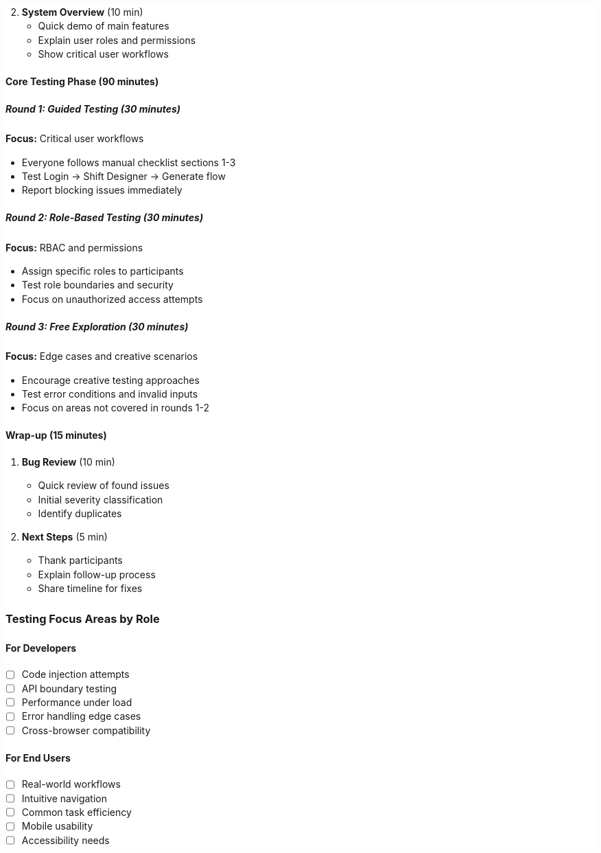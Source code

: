 2. **System Overview** (10 min)
   - Quick demo of main features
   - Explain user roles and permissions
   - Show critical user workflows

#### Core Testing Phase (90 minutes)

##### Round 1: Guided Testing (30 minutes)
**Focus:** Critical user workflows
- Everyone follows manual checklist sections 1-3
- Test Login → Shift Designer → Generate flow
- Report blocking issues immediately

##### Round 2: Role-Based Testing (30 minutes)
**Focus:** RBAC and permissions
- Assign specific roles to participants
- Test role boundaries and security
- Focus on unauthorized access attempts

##### Round 3: Free Exploration (30 minutes)
**Focus:** Edge cases and creative scenarios
- Encourage creative testing approaches
- Test error conditions and invalid inputs
- Focus on areas not covered in rounds 1-2

#### Wrap-up (15 minutes)
1. **Bug Review** (10 min)
   - Quick review of found issues
   - Initial severity classification
   - Identify duplicates

2. **Next Steps** (5 min)
   - Thank participants
   - Explain follow-up process
   - Share timeline for fixes

### Testing Focus Areas by Role

#### For Developers
- [ ] Code injection attempts
- [ ] API boundary testing
- [ ] Performance under load
- [ ] Error handling edge cases
- [ ] Cross-browser compatibility

#### For End Users
- [ ] Real-world workflows
- [ ] Intuitive navigation
- [ ] Common task efficiency
- [ ] Mobile usability
- [ ] Accessibility needs
